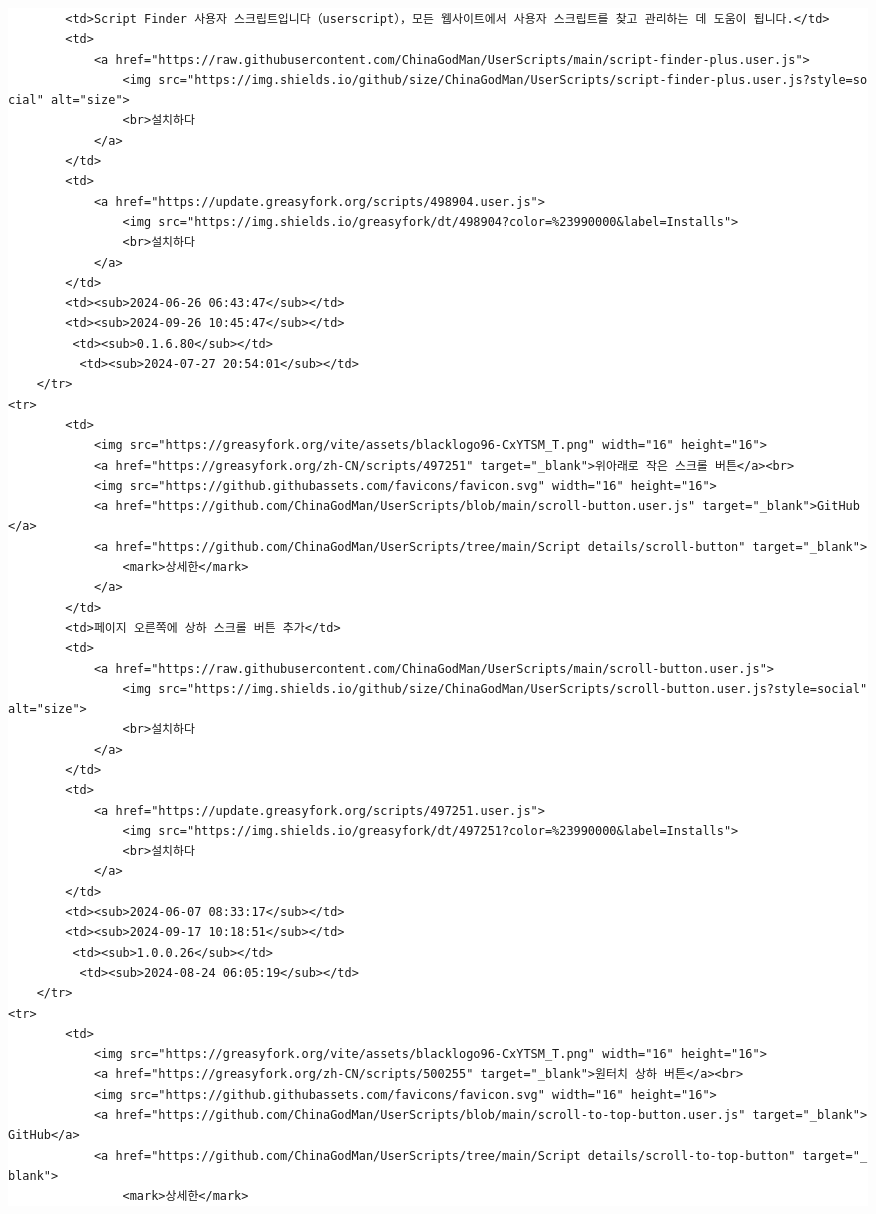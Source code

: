             <td>Script Finder 사용자 스크립트입니다（userscript），모든 웹사이트에서 사용자 스크립트를 찾고 관리하는 데 도움이 됩니다.</td>
            <td>
                <a href="https://raw.githubusercontent.com/ChinaGodMan/UserScripts/main/script-finder-plus.user.js">
                    <img src="https://img.shields.io/github/size/ChinaGodMan/UserScripts/script-finder-plus.user.js?style=social" alt="size">
                    <br>설치하다
                </a>
            </td>
            <td>
                <a href="https://update.greasyfork.org/scripts/498904.user.js">
                    <img src="https://img.shields.io/greasyfork/dt/498904?color=%23990000&label=Installs">
                    <br>설치하다
                </a>
            </td>
            <td><sub>2024-06-26 06:43:47</sub></td>
            <td><sub>2024-09-26 10:45:47</sub></td>
             <td><sub>0.1.6.80</sub></td>
              <td><sub>2024-07-27 20:54:01</sub></td>
        </tr>
    <tr>
            <td>
                <img src="https://greasyfork.org/vite/assets/blacklogo96-CxYTSM_T.png" width="16" height="16">
                <a href="https://greasyfork.org/zh-CN/scripts/497251" target="_blank">위아래로 작은 스크롤 버튼</a><br>
                <img src="https://github.githubassets.com/favicons/favicon.svg" width="16" height="16">
                <a href="https://github.com/ChinaGodMan/UserScripts/blob/main/scroll-button.user.js" target="_blank">GitHub</a>
                <a href="https://github.com/ChinaGodMan/UserScripts/tree/main/Script details/scroll-button" target="_blank">
                    <mark>상세한</mark>
                </a>
            </td>
            <td>페이지 오른쪽에 상하 스크롤 버튼 추가</td>
            <td>
                <a href="https://raw.githubusercontent.com/ChinaGodMan/UserScripts/main/scroll-button.user.js">
                    <img src="https://img.shields.io/github/size/ChinaGodMan/UserScripts/scroll-button.user.js?style=social" alt="size">
                    <br>설치하다
                </a>
            </td>
            <td>
                <a href="https://update.greasyfork.org/scripts/497251.user.js">
                    <img src="https://img.shields.io/greasyfork/dt/497251?color=%23990000&label=Installs">
                    <br>설치하다
                </a>
            </td>
            <td><sub>2024-06-07 08:33:17</sub></td>
            <td><sub>2024-09-17 10:18:51</sub></td>
             <td><sub>1.0.0.26</sub></td>
              <td><sub>2024-08-24 06:05:19</sub></td>
        </tr>
    <tr>
            <td>
                <img src="https://greasyfork.org/vite/assets/blacklogo96-CxYTSM_T.png" width="16" height="16">
                <a href="https://greasyfork.org/zh-CN/scripts/500255" target="_blank">원터치 상하 버튼</a><br>
                <img src="https://github.githubassets.com/favicons/favicon.svg" width="16" height="16">
                <a href="https://github.com/ChinaGodMan/UserScripts/blob/main/scroll-to-top-button.user.js" target="_blank">GitHub</a>
                <a href="https://github.com/ChinaGodMan/UserScripts/tree/main/Script details/scroll-to-top-button" target="_blank">
                    <mark>상세한</mark>